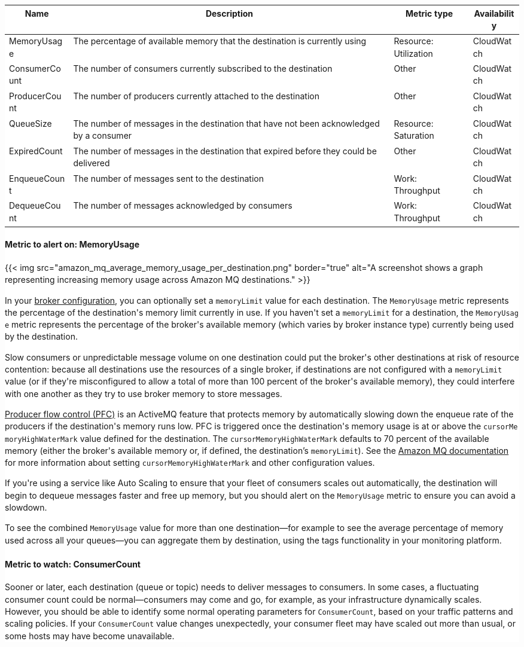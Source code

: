 |Name|Description|Metric type|Availability|
|---|---|---|---|
|MemoryUsage|The percentage of available memory that the destination is currently using|Resource: Utilization|CloudWatch|
|ConsumerCount|The number of consumers currently subscribed to the destination|Other|CloudWatch|
|ProducerCount|The number of producers currently attached to the destination|Other|CloudWatch|
|QueueSize|The number of messages in the destination that have not been acknowledged by a consumer|Resource: Saturation|CloudWatch|
|ExpiredCount|The number of messages in the destination that expired before they could be delivered|Other|CloudWatch|
|EnqueueCount|The number of messages sent to the destination|Work: Throughput|CloudWatch|
|DequeueCount|The number of messages acknowledged by consumers|Work: Throughput|CloudWatch|

#### Metric to alert on: MemoryUsage

{{< img src="amazon_mq_average_memory_usage_per_destination.png" border="true" alt="A screenshot shows a graph representing increasing memory usage across Amazon MQ destinations." >}}

In your [broker configuration][aws-amazon-mq-configuration], you can optionally set a `memoryLimit` value for each destination.  The `MemoryUsage` metric represents the percentage of the destination's memory limit currently in use. If you haven't set a `memoryLimit` for a destination, the `MemoryUsage` metric represents the percentage of the broker's available memory (which varies by broker instance type) currently being used by the destination.

Slow consumers or unpredictable message volume on one destination could put the broker's other destinations at risk of resource contention: because all destinations use the resources of a single broker, if destinations are not configured with a `memoryLimit` value (or if they're misconfigured to allow a total of more than 100 percent of the broker's available memory), they could interfere with one another as they try to use broker memory to store messages. 

[Producer flow control (PFC)][apache-activemq-pfc] is an ActiveMQ feature that protects memory by automatically slowing down the enqueue rate of the producers if the destination's memory runs low. PFC is triggered once the destination's memory usage is at or above the `cursorMemoryHighWaterMark` value defined for the destination. The `cursorMemoryHighWaterMark` defaults to 70 percent of the available memory (either the broker's available memory or, if defined, the destination’s `memoryLimit`). See the [Amazon MQ documentation][aws-amazon-mq-configuration-attributes] for more information about setting `cursorMemoryHighWaterMark` and other configuration values. 

If you're using a service like Auto Scaling to ensure that your fleet of consumers scales out automatically, the destination will begin to dequeue messages faster and free up memory, but you should alert on the `MemoryUsage` metric to ensure you can avoid a slowdown.

To see the combined `MemoryUsage` value for more than one destination—for example to see the average percentage of memory used across all your queues—you can aggregate them by destination, using the tags functionality in your monitoring platform.

#### Metric to watch: ConsumerCount
Sooner or later, each destination (queue or topic) needs to deliver messages to consumers. In some cases, a fluctuating consumer count could be normal—consumers may come and go, for example, as your infrastructure dynamically scales. However, you should be able to identify some normal operating parameters for `ConsumerCount`, based on your traffic patterns and scaling policies. If your `ConsumerCount` value changes unexpectedly, your consumer fleet may have scaled out more than usual, or some hosts may have become unavailable.


[apache-activemq]: https://activemq.apache.org/
[apache-activemq-competing-consumers]: https://activemq.apache.org/clustering.html
[apache-activemq-failover-transport]: http://activemq.apache.org/failover-transport-reference.html
[apache-activemq-manage-durable-subscribers]: http://activemq.apache.org/manage-durable-subscribers.html
[apache-activemq-oom]: https://activemq.apache.org/javalangoutofmemory.html
[apache-activemq-persistent-delivery]: https://activemq.apache.org/why-do-i-not-receive-messages-on-my-durable-topic-subscription
[apache-activemq-pfc]: http://activemq.apache.org/producer-flow-control.html
[apache-activemq-protocols]: http://activemq.apache.org/protocols
[apache-activemq-web-console]: https://activemq.apache.org/web-console.html
[aws-activemq-versions]: https://docs.aws.amazon.com/amazon-mq/latest/developer-guide/broker-engine.html
[aws-amazon-mq]: https://aws.amazon.com/amazon-mq/
[aws-amazon-mq-broker]: https://docs.aws.amazon.com/amazon-mq/latest/developer-guide/broker.html
[aws-amazon-mq-broker-instance-types]: https://docs.aws.amazon.com/amazon-mq/latest/developer-guide/broker.html#broker-instance-types
[aws-amazon-mq-configuration]: https://docs.aws.amazon.com/amazon-mq/latest/developer-guide/configuration.html
[aws-amazon-mq-configuration-attributes]: https://docs.aws.amazon.com/amazon-mq/latest/developer-guide/permitted-attributes.html
[aws-amazon-mq-console]: https://console.aws.amazon.com/amazon-mq/home
[aws-amazon-mq-ha]: https://docs.aws.amazon.com/amazon-mq/latest/developer-guide/active-standby-broker-deployment.html
[aws-amazon-mq-limits]: https://docs.aws.amazon.com/amazon-mq/latest/developer-guide/amazon-mq-limits.html
[aws-amazon-mq-network-of-brokers]: https://docs.aws.amazon.com/amazon-mq/latest/developer-guide/network-of-brokers.html
[aws-amazon-mq-performance]: https://docs.aws.amazon.com/amazon-mq/latest/developer-guide/ensuring-effective-amazon-mq-performance.html
[aws-amazon-mq-pricing]: https://aws.amazon.com/amazon-mq/pricing/
[aws-ec2]: https://aws.amazon.com/ec2/
[aws-iam]: https://aws.amazon.com/iam/
[datadog-activemq-architecture-and-key-metrics]: https://www.datadoghq.com/blog/activemq-architecture-and-metrics/
[datadog-activemq-architecture-and-metrics-headers]: https://www.datadoghq.com/blog/activemq-architecture-and-metrics/#headers
[datadog-activemq-broker-metrics]: https://www.datadoghq.com/blog/activemq-architecture-and-metrics/#broker-metrics
[kahadb]: http://activemq.apache.org/kahadb.html
[oracle-java-oom]: https://docs.oracle.com/javase/8/docs/technotes/guides/troubleshoot/memleaks002.html
[part-2-activemq-web-console]: /blog/collecting-amazon-mq-metrics-and-logs/#use-the-builtin-activemq-web-console